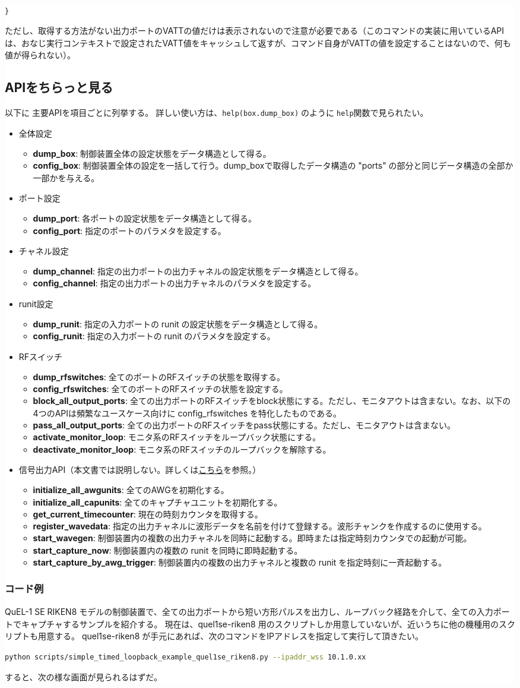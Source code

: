 ```text
}
```

ただし、取得する方法がない出力ポートのVATTの値だけは表示されないので注意が必要である（このコマンドの実装に用いているAPIは、おなじ実行コンテキストで設定されたVATT値をキャッシュして返すが、コマンド自身がVATTの値を設定することはないので、何も値が得られない）。

## APIをちらっと見る
以下に 主要APIを項目ごとに列挙する。
詳しい使い方は、`help(box.dump_box)` のように `help`関数で見られたい。

- 全体設定
  - **dump_box**: 制御装置全体の設定状態をデータ構造として得る。
  - **config_box**: 制御装置全体の設定を一括して行う。dump_boxで取得したデータ構造の "ports" の部分と同じデータ構造の全部か一部かを与える。

- ポート設定
  - **dump_port**: 各ポートの設定状態をデータ構造として得る。
  - **config_port**: 指定のポートのパラメタを設定する。

- チャネル設定
  - **dump_channel**: 指定の出力ポートの出力チャネルの設定状態をデータ構造として得る。
  - **config_channel**: 指定の出力ポートの出力チャネルのパラメタを設定する。

- runit設定
  - **dump_runit**: 指定の入力ポートの runit の設定状態をデータ構造として得る。
  - **config_runit**: 指定の入力ポートの runit のパラメタを設定する。

- RFスイッチ
  - **dump_rfswitches**: 全てのポートのRFスイッチの状態を取得する。
  - **config_rfswitches**: 全てのポートのRFスイッチの状態を設定する。
  - **block_all_output_ports**: 全ての出力ポートのRFスイッチをblock状態にする。ただし、モニタアウトは含まない。なお、以下の4つのAPIは頻繁なユースケース向けに config_rfswitches を特化したものである。 
  - **pass_all_output_ports**: 全ての出力ポートのRFスイッチをpass状態にする。ただし、モニタアウトは含まない。
  - **activate_monitor_loop**: モニタ系のRFスイッチをループバック状態にする。
  - **deactivate_monitor_loop**: モニタ系のRFスイッチのループバックを解除する。

- 信号出力API（本文書では説明しない。詳しくは[こちら](./MIGRATION_TO_0_10_X.md)を参照。）
  - **initialize_all_awgunits**: 全てのAWGを初期化する。
  - **initialize_all_capunits**: 全てのキャプチャユニットを初期化する。
  - **get_current_timecounter**: 現在の時刻カウンタを取得する。
  - **register_wavedata**: 指定の出力チャネルに波形データを名前を付けて登録する。波形チャンクを作成するのに使用する。
  - **start_wavegen**: 制御装置内の複数の出力チャネルを同時に起動する。即時または指定時刻カウンタでの起動が可能。
  - **start_capture_now**: 制御装置内の複数の runit を同時に即時起動する。
  - **start_capture_by_awg_trigger**: 制御装置内の複数の出力チャネルと複数の runit を指定時刻に一斉起動する。

### コード例
QuEL-1 SE RIKEN8 モデルの制御装置で、全ての出力ポートから短い方形パルスを出力し、ループバック経路を介して、全ての入力ポートでキャプチャするサンプルを紹介する。
現在は、quel1se-riken8 用のスクリプトしか用意していないが、近いうちに他の機種用のスクリプトも用意する。
quel1se-riken8 が手元にあれば、次のコマンドをIPアドレスを指定して実行して頂きたい。
```bash
python scripts/simple_timed_loopback_example_quel1se_riken8.py --ipaddr_wss 10.1.0.xx
```
すると、次の様な画面が見られるはずだ。
